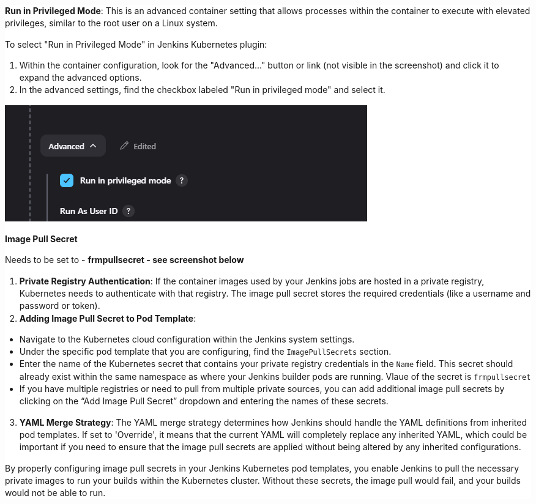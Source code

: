 **Run in Privileged Mode**: This is an advanced container setting that allows processes within the container to execute with elevated privileges, similar to the root user on a Linux system.

To select "Run in Privileged Mode" in Jenkins Kubernetes plugin:

1. Within the container configuration, look for the "Advanced..." button or link (not visible in the screenshot) and click it to expand the advanced options.
2. In the advanced settings, find the checkbox labeled "Run in privileged mode" and select it.

![image-20240212-114225.png](./Images/image-20240212-114225.png)

**Image Pull Secret**

Needs to be set to - **frmpullsecret - see screenshot below**

1. **Private Registry Authentication**: If the container images used by your Jenkins jobs are hosted in a private registry, Kubernetes needs to authenticate with that registry. The image pull secret stores the required credentials (like a username and password or token).
2. **Adding Image Pull Secret to Pod Template**:

- Navigate to the Kubernetes cloud configuration within the Jenkins system settings.
- Under the specific pod template that you are configuring, find the `ImagePullSecrets` section.
- Enter the name of the Kubernetes secret that contains your private registry credentials in the `Name` field. This secret should already exist within the same namespace as where your Jenkins builder pods are running. Vlaue of the secret is `frmpullsecret`
- If you have multiple registries or need to pull from multiple private sources, you can add additional image pull secrets by clicking on the “Add Image Pull Secret” dropdown and entering the names of these secrets.

3. **YAML Merge Strategy**: The YAML merge strategy determines how Jenkins should handle the YAML definitions from inherited pod templates. If set to 'Override', it means that the current YAML will completely replace any inherited YAML, which could be important if you need to ensure that the image pull secrets are applied without being altered by any inherited configurations.

By properly configuring image pull secrets in your Jenkins Kubernetes pod templates, you enable Jenkins to pull the necessary private images to run your builds within the Kubernetes cluster. Without these secrets, the image pull would fail, and your builds would not be able to run.
